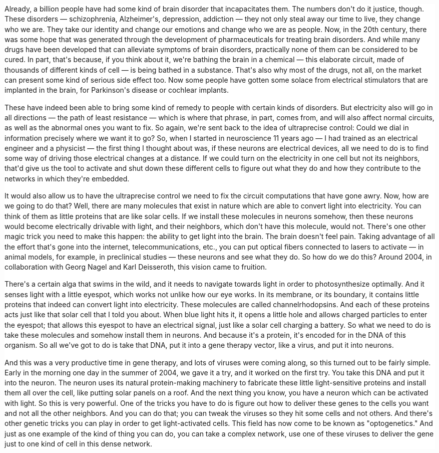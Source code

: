 Already, a billion people have had some kind of brain disorder that incapacitates them.
The numbers don't do it justice, though. These disorders — schizophrenia, Alzheimer's,
depression, addiction — they not only steal away our time to live, they change who we are.
They take our identity and change our emotions and change who we are as people. Now, in the
20th century, there was some hope that was generated through the development of
pharmaceuticals for treating brain disorders. And while many drugs have been developed
that can alleviate symptoms of brain disorders, practically none of them can be considered
to be cured. In part, that's because, if you think about it, we're bathing the brain in a
chemical — this elaborate circuit, made of thousands of different kinds of cell — is being
bathed in a substance. That's also why most of the drugs, not all, on the market can
present some kind of serious side effect too. Now some people have gotten some solace from
electrical stimulators that are implanted in the brain, for Parkinson's disease or
cochlear implants.

These have indeed been able to bring some kind of remedy to people with certain kinds of
disorders. But electricity also will go in all directions — the path of least resistance —
which is where that phrase, in part, comes from, and will also affect normal circuits, as
well as the abnormal ones you want to fix. So again, we're sent back to the idea of
ultraprecise control: Could we dial in information precisely where we want it to go? So,
when I started in neuroscience 11 years ago — I had trained as an electrical engineer and
a physicist — the first thing I thought about was, if these neurons are electrical
devices, all we need to do is to find some way of driving those electrical changes at a
distance. If we could turn on the electricity in one cell but not its neighbors, that'd
give us the tool to activate and shut down these different cells to figure out what they
do and how they contribute to the networks in which they're embedded.

It would also allow us to have the ultraprecise control we need to fix the circuit
computations that have gone awry. Now, how are we going to do that? Well, there are many
molecules that exist in nature which are able to convert light into electricity. You can
think of them as little proteins that are like solar cells. If we install these molecules
in neurons somehow, then these neurons would become electrically drivable with light, and
their neighbors, which don't have this molecule, would not. There's one other magic trick
you need to make this happen: the ability to get light into the brain. The brain doesn't
feel pain. Taking advantage of all the effort that's gone into the internet,
telecommunications, etc., you can put optical fibers connected to lasers to activate — in
animal models, for example, in preclinical studies — these neurons and see what they do. So
how do we do this? Around 2004, in collaboration with Georg Nagel and Karl Deisseroth,
this vision came to fruition.

There's a certain alga that swims in the wild, and it needs to navigate towards light in
order to photosynthesize optimally. And it senses light with a little eyespot, which works
not unlike how our eye works. In its membrane, or its boundary, it contains little
proteins that indeed can convert light into electricity. These molecules are called
channelrhodopsins. And each of these proteins acts just like that solar cell that I told
you about. When blue light hits it, it opens a little hole and allows charged particles to
enter the eyespot; that allows this eyespot to have an electrical signal, just like a
solar cell charging a battery. So what we need to do is take these molecules and somehow
install them in neurons. And because it's a protein, it's encoded for in the DNA of this
organism. So all we've got to do is take that DNA, put it into a gene therapy vector, like
a virus, and put it into neurons.

And this was a very productive time in gene therapy, and lots of viruses were coming
along, so this turned out to be fairly simple. Early in the morning one day in the summer
of 2004, we gave it a try, and it worked on the first try. You take this DNA and put it
into the neuron. The neuron uses its natural protein-making machinery to fabricate these
little light-sensitive proteins and install them all over the cell, like putting solar
panels on a roof. And the next thing you know, you have a neuron which can be activated
with light. So this is very powerful. One of the tricks you have to do is figure out how to
deliver these genes to the cells you want and not all the other neighbors. And you can do
that; you can tweak the viruses so they hit some cells and not others. And there's other
genetic tricks you can play in order to get light-activated cells. This field has now come
to be known as "optogenetics." And just as one example of the kind of thing you can do,
you can take a complex network, use one of these viruses to deliver the gene just to one
kind of cell in this dense network.
